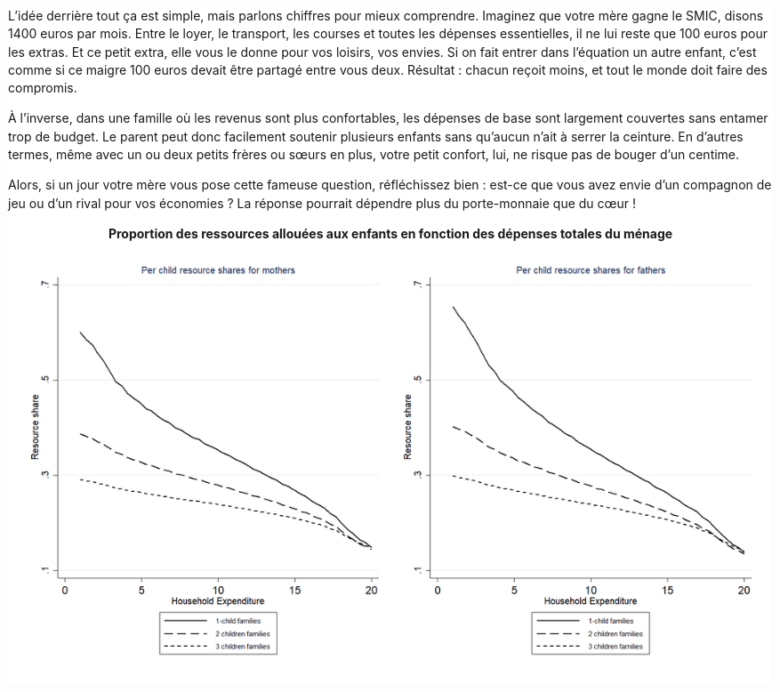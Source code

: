 L’idée derrière tout ça est simple, mais parlons chiffres pour mieux comprendre. Imaginez que votre mère gagne le SMIC, disons 1400 euros par mois. Entre le loyer, le transport, les courses et toutes les dépenses essentielles, il ne lui reste que 100 euros pour les extras. Et ce petit extra, elle vous le donne pour vos loisirs, vos envies. Si on fait entrer dans l’équation un autre enfant, c’est comme si ce maigre 100 euros devait être partagé entre vous deux. Résultat : chacun reçoit moins, et tout le monde doit faire des compromis.

À l’inverse, dans une famille où les revenus sont plus confortables, les dépenses de base sont largement couvertes sans entamer trop de budget. Le parent peut donc facilement soutenir plusieurs enfants sans qu’aucun n’ait à serrer la ceinture. En d’autres termes, même avec un ou deux petits frères ou sœurs en plus, votre petit confort, lui, ne risque pas de bouger d’un centime.

Alors, si un jour votre mère vous pose cette fameuse question, réfléchissez bien : est-ce que vous avez envie d’un compagnon de jeu ou d’un rival pour vos économies ? La réponse pourrait dépendre plus du porte-monnaie que du cœur !


<p align="center" width="100%">
	<b>Proportion des ressources allouées aux enfants en fonction des dépenses totales du ménage</b>
	<img src="/img/childresources.png" alt="Example GIF" width="100%">
</p>

